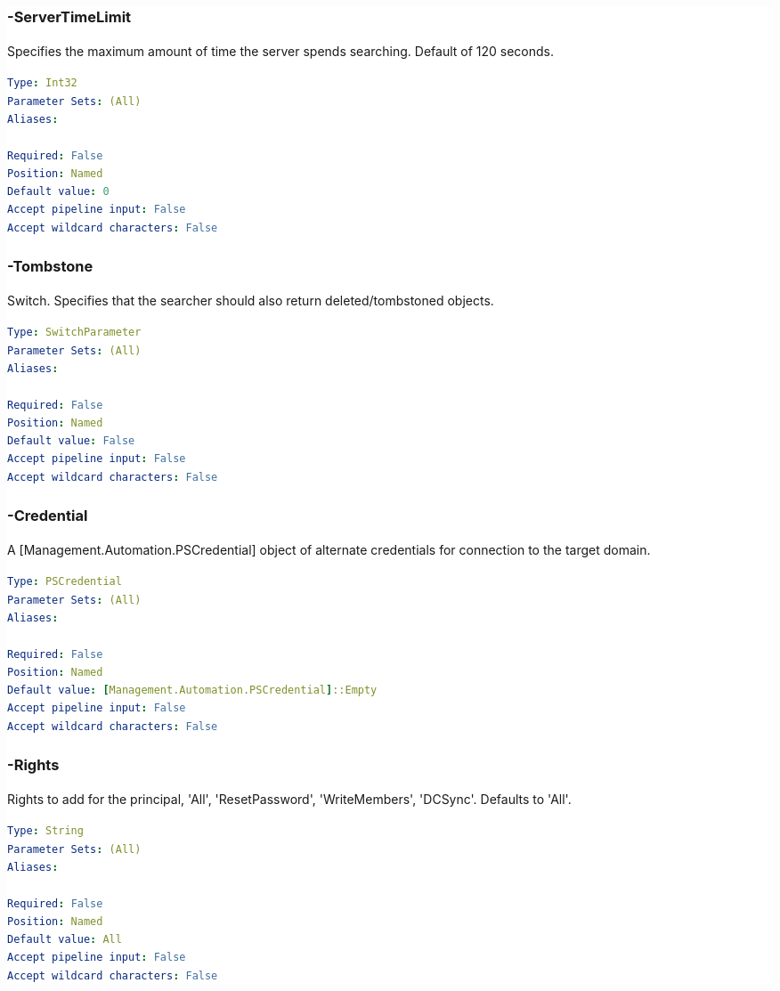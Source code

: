 ### -ServerTimeLimit
Specifies the maximum amount of time the server spends searching.
Default of 120 seconds.

```yaml
Type: Int32
Parameter Sets: (All)
Aliases: 

Required: False
Position: Named
Default value: 0
Accept pipeline input: False
Accept wildcard characters: False
```

### -Tombstone
Switch.
Specifies that the searcher should also return deleted/tombstoned objects.

```yaml
Type: SwitchParameter
Parameter Sets: (All)
Aliases: 

Required: False
Position: Named
Default value: False
Accept pipeline input: False
Accept wildcard characters: False
```

### -Credential
A \[Management.Automation.PSCredential\] object of alternate credentials
for connection to the target domain.

```yaml
Type: PSCredential
Parameter Sets: (All)
Aliases: 

Required: False
Position: Named
Default value: [Management.Automation.PSCredential]::Empty
Accept pipeline input: False
Accept wildcard characters: False
```

### -Rights
Rights to add for the principal, 'All', 'ResetPassword', 'WriteMembers', 'DCSync'.
Defaults to 'All'.

```yaml
Type: String
Parameter Sets: (All)
Aliases: 

Required: False
Position: Named
Default value: All
Accept pipeline input: False
Accept wildcard characters: False
```
